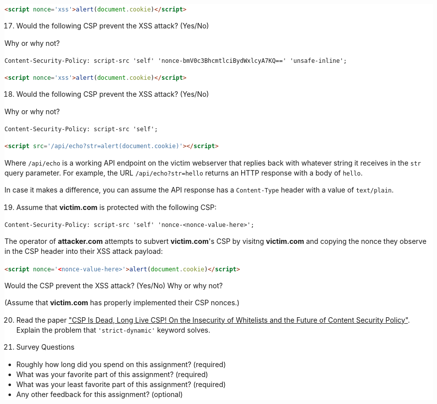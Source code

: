   ```html
  <script nonce='xss'>alert(document.cookie)</script>
  ```

17. Would the following CSP prevent the XSS attack? (Yes/No)

  Why or why not?

  ```http
  Content-Security-Policy: script-src 'self' 'nonce-bmV0c3BhcmtlciBydWxlcyA7KQ==' 'unsafe-inline';
  ```

  ```html
  <script nonce='xss'>alert(document.cookie)</script>
  ```

18. Would the following CSP prevent the XSS attack? (Yes/No)

  Why or why not?

  ```http
  Content-Security-Policy: script-src 'self';
  ```

  ```html
  <script src='/api/echo?str=alert(document.cookie)'></script>
  ```

  Where `/api/echo` is a working API endpoint on the victim webserver that replies back with whatever string it receives in the `str` query parameter. For example, the URL `/api/echo?str=hello` returns an HTTP response with a body of `hello`.

  In case it makes a difference, you can assume the API response has a `Content-Type` header with a value of `text/plain`.

19. Assume that **victim.com** is protected with the following CSP:

  ```http
  Content-Security-Policy: script-src 'self' 'nonce-<nonce-value-here>';
  ```

  The operator of **attacker.com** attempts to subvert **victim.com**'s CSP by visitng **victim.com** and copying the nonce they observe in the CSP header into their XSS attack payload:

  ```html
  <script nonce='<nonce-value-here>'>alert(document.cookie)</script>
  ```

  Would the CSP prevent the XSS attack? (Yes/No) Why or why not?

  (Assume that **victim.com** has properly implemented their CSP nonces.)

20. Read the paper ["CSP Is Dead, Long Live CSP! On the Insecurity of Whitelists and the Future of Content Security Policy"](https://ai.google/research/pubs/pub45542). Explain the problem that `'strict-dynamic'` keyword solves.

21. Survey Questions

- Roughly how long did you spend on this assignment? (required)
- What was your favorite part of this assignment? (required)
- What was your least favorite part of this assignment? (required)
- Any other feedback for this assignment? (optional)
